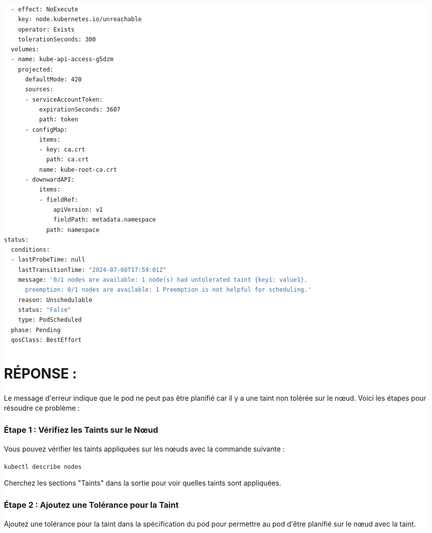 ```bash
  - effect: NoExecute
    key: node.kubernetes.io/unreachable
    operator: Exists
    tolerationSeconds: 300
  volumes:
  - name: kube-api-access-g5dzm
    projected:
      defaultMode: 420
      sources:
      - serviceAccountToken:
          expirationSeconds: 3607
          path: token
      - configMap:
          items:
          - key: ca.crt
            path: ca.crt
          name: kube-root-ca.crt
      - downwardAPI:
          items:
          - fieldRef:
              apiVersion: v1
              fieldPath: metadata.namespace
            path: namespace
status:
  conditions:
  - lastProbeTime: null
    lastTransitionTime: "2024-07-08T17:59:01Z"
    message: '0/1 nodes are available: 1 node(s) had untolerated taint {key1: value1}.
      preemption: 0/1 nodes are available: 1 Preemption is not helpful for scheduling.'
    reason: Unschedulable
    status: "False"
    type: PodScheduled
  phase: Pending
  qosClass: BestEffort
```

# RÉPONSE : 


Le message d'erreur indique que le pod ne peut pas être planifié car il y a une taint non tolérée sur le nœud. Voici les étapes pour résoudre ce problème :

### Étape 1 : Vérifiez les Taints sur le Nœud
Vous pouvez vérifier les taints appliquées sur les nœuds avec la commande suivante :

```bash
kubectl describe nodes
```

Cherchez les sections "Taints" dans la sortie pour voir quelles taints sont appliquées.

### Étape 2 : Ajoutez une Tolérance pour la Taint
Ajoutez une tolérance pour la taint dans la spécification du pod pour permettre au pod d'être planifié sur le nœud avec la taint.
